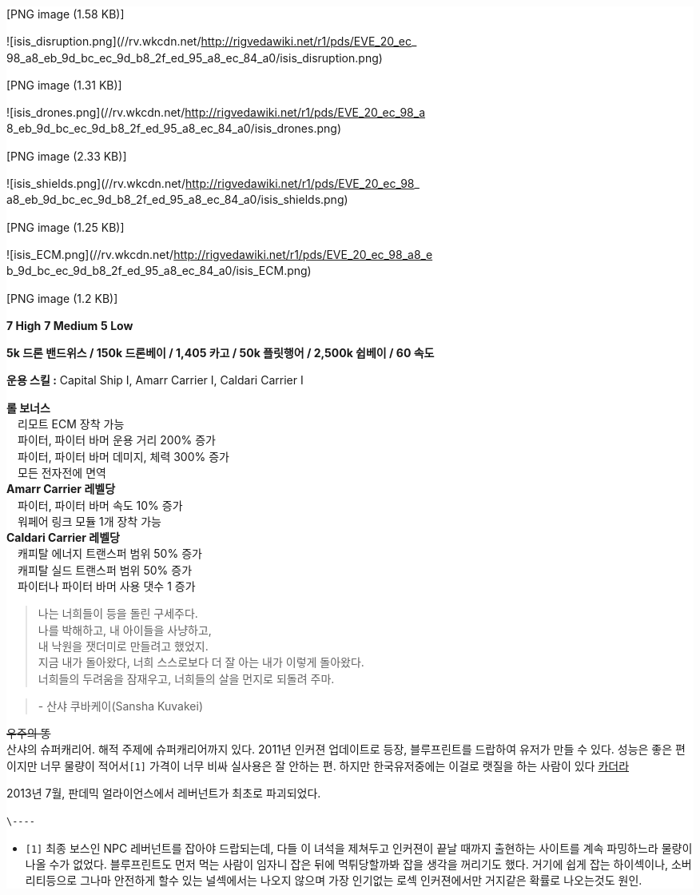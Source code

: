 [PNG image (1.58 KB)]

![isis_disruption.png](//rv.wkcdn.net/http://rigvedawiki.net/r1/pds/EVE_20_ec_
98_a8_eb_9d_bc_ec_9d_b8_2f_ed_95_a8_ec_84_a0/isis_disruption.png)

[PNG image (1.31 KB)]

![isis_drones.png](//rv.wkcdn.net/http://rigvedawiki.net/r1/pds/EVE_20_ec_98_a
8_eb_9d_bc_ec_9d_b8_2f_ed_95_a8_ec_84_a0/isis_drones.png)

[PNG image (2.33 KB)]

![isis_shields.png](//rv.wkcdn.net/http://rigvedawiki.net/r1/pds/EVE_20_ec_98_
a8_eb_9d_bc_ec_9d_b8_2f_ed_95_a8_ec_84_a0/isis_shields.png)

[PNG image (1.25 KB)]

![isis_ECM.png](//rv.wkcdn.net/http://rigvedawiki.net/r1/pds/EVE_20_ec_98_a8_e
b_9d_bc_ec_9d_b8_2f_ed_95_a8_ec_84_a0/isis_ECM.png)

[PNG image (1.2 KB)]

**7 High**
**7 Medium**
**5 Low**

**5k 드론 밴드위스 / 150k 드론베이 / 1,405 카고 / 50k 플릿행어 / 2,500k 쉽베이 / 60 속도**

**운용 스킬 :** Capital Ship I, Amarr Carrier I, Caldari Carrier I 

**롤 보너스**   
　리모트 ECM 장착 가능  
　파이터, 파이터 바머 운용 거리 200% 증가  
　파이터, 파이터 바머 데미지, 체력 300% 증가  
　모든 전자전에 면역  
**Amarr Carrier 레벨당**  
　파이터, 파이터 바머 속도 10% 증가  
　워페어 링크 모듈 1개 장착 가능  
**Caldari Carrier 레벨당**  
　캐피탈 에너지 트랜스퍼 범위 50% 증가  
　캐피탈 실드 트랜스퍼 범위 50% 증가  
　파이터나 파이터 바머 사용 댓수 1 증가

> 나는 너희들이 등을 돌린 구세주다.  
나를 박해하고, 내 아이들을 사냥하고,  
내 낙원을 잿더미로 만들려고 했었지.  
지금 내가 돌아왔다, 너희 스스로보다 더 잘 아는 내가 이렇게 돌아왔다.  
너희들의 두려움을 잠재우고, 너희들의 살을 먼지로 되돌려 주마.  

>

> \- 산샤 쿠바케이(Sansha Kuvakei)

  

<del>우주의 똥</del>  
산샤의 슈퍼캐리어. 해적 주제에 슈퍼캐리어까지 있다. 2011년 인커젼 업데이트로 등장, 블루프린트를 드랍하여 유저가 만들 수 있다. 성능은
좋은 편이지만 너무 물량이 적어서`[1]` 가격이 너무 비싸 실사용은 잘 안하는 편. 하지만 한국유저중에는 이걸로 랫질을 하는 사람이 있다
[카더라](%EC%B9%B4%EB%8D%94%EB%9D%BC.md)

  

2013년 7월, 판데믹 얼라이언스에서 레버넌트가 최초로 파괴되었다.

`\----`

  * `[1]` 최종 보스인 NPC 레버넌트를 잡아야 드랍되는데, 다들 이 녀석을 제쳐두고 인커젼이 끝날 때까지 출현하는 사이트를 계속 파밍하느라 물량이 나올 수가 없었다. 블루프린트도 먼저 먹는 사람이 임자니 잡은 뒤에 먹튀당할까봐 잡을 생각을 꺼리기도 했다. 거기에 쉽게 잡는 하이섹이나, 소버리티등으로 그나마 안전하게 할수 있는 널섹에서는 나오지 않으며 가장 인기없는 로섹 인커젼에서만 거지같은 확률로 나오는것도 원인.

